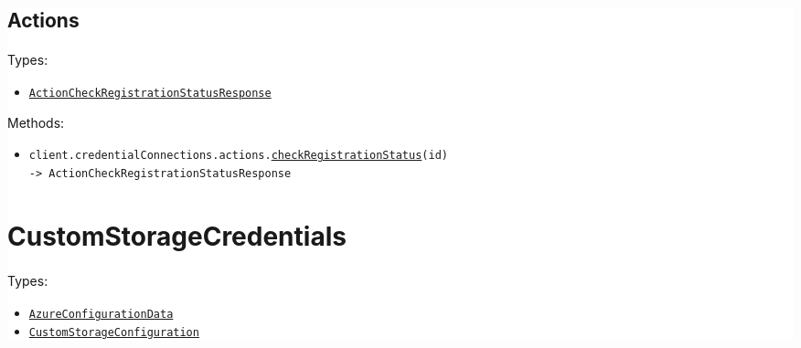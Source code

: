 ## Actions

Types:

- <code><a href="./src/resources/credential-connections/actions.ts">ActionCheckRegistrationStatusResponse</a></code>

Methods:

- <code title="post /credential_connections/{id}/actions/check_registration_status">client.credentialConnections.actions.<a href="./src/resources/credential-connections/actions.ts">checkRegistrationStatus</a>(id) -> ActionCheckRegistrationStatusResponse</code>

# CustomStorageCredentials

Types:

- <code><a href="./src/resources/custom-storage-credentials.ts">AzureConfigurationData</a></code>
- <code><a href="./src/resources/custom-storage-credentials.ts">CustomStorageConfiguration</a></code>
